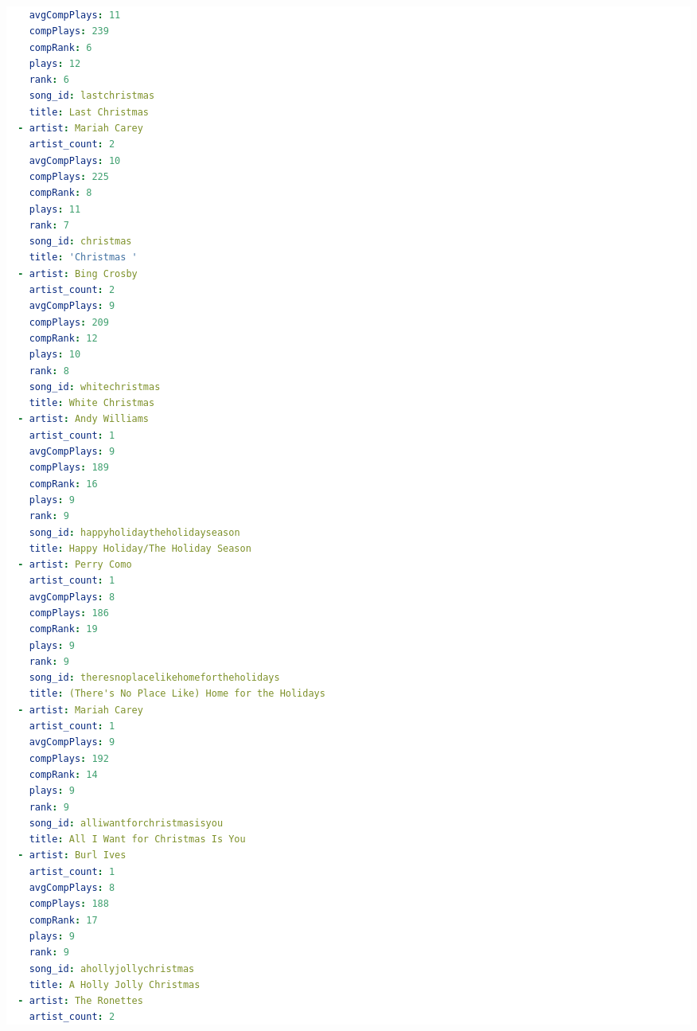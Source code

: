 ```yaml
    avgCompPlays: 11
    compPlays: 239
    compRank: 6
    plays: 12
    rank: 6
    song_id: lastchristmas
    title: Last Christmas
  - artist: Mariah Carey
    artist_count: 2
    avgCompPlays: 10
    compPlays: 225
    compRank: 8
    plays: 11
    rank: 7
    song_id: christmas
    title: 'Christmas '
  - artist: Bing Crosby
    artist_count: 2
    avgCompPlays: 9
    compPlays: 209
    compRank: 12
    plays: 10
    rank: 8
    song_id: whitechristmas
    title: White Christmas
  - artist: Andy Williams
    artist_count: 1
    avgCompPlays: 9
    compPlays: 189
    compRank: 16
    plays: 9
    rank: 9
    song_id: happyholidaytheholidayseason
    title: Happy Holiday/The Holiday Season
  - artist: Perry Como
    artist_count: 1
    avgCompPlays: 8
    compPlays: 186
    compRank: 19
    plays: 9
    rank: 9
    song_id: theresnoplacelikehomefortheholidays
    title: (There's No Place Like) Home for the Holidays
  - artist: Mariah Carey
    artist_count: 1
    avgCompPlays: 9
    compPlays: 192
    compRank: 14
    plays: 9
    rank: 9
    song_id: alliwantforchristmasisyou
    title: All I Want for Christmas Is You
  - artist: Burl Ives
    artist_count: 1
    avgCompPlays: 8
    compPlays: 188
    compRank: 17
    plays: 9
    rank: 9
    song_id: ahollyjollychristmas
    title: A Holly Jolly Christmas
  - artist: The Ronettes
    artist_count: 2
```